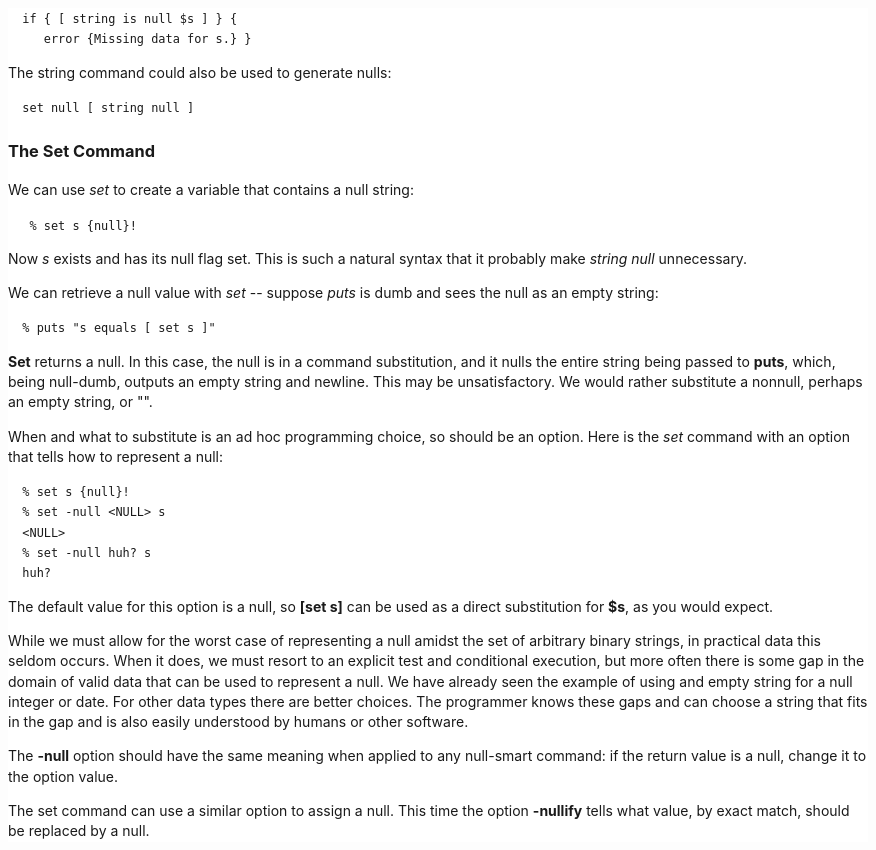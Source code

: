 	  if { [ string is null $s ] } {
	     error {Missing data for s.} }

The string command could also be used to generate nulls:

	  set null [ string null ]

### The Set Command

We can use _set_ to create a variable that contains a null string:

	   % set s {null}!

Now _s_ exists and has its null flag set.  This is such a natural
syntax that it probably make _string null_ unnecessary.

We can retrieve a null value with _set_ -- suppose _puts_ is dumb
and sees the null as an empty string:

	  % puts "s equals [ set s ]"

**Set** returns a null.  In this case, the null is in a command
substitution, and it nulls the entire string being passed to
**puts**, which, being null-dumb, outputs an empty string and
newline.  This may be unsatisfactory.  We would rather substitute a
nonnull, perhaps an empty string, or "<NULL>".

When and what to substitute is an ad hoc programming choice, so should
be an option.  Here is the _set_ command with an option that tells
how to represent a null:

	  % set s {null}!
	  % set -null <NULL> s
	  <NULL>
	  % set -null huh? s
	  huh?

The default value for this option is a null, so **[set s]** can be
used as a direct substitution for **$s**, as you would expect.

While we must allow for the worst case of representing a null amidst
the set of arbitrary binary strings, in practical data this seldom
occurs.  When it does, we must resort to an explicit test and
conditional execution, but more often there is some gap in the domain
of valid data that can be used to represent a null.  We have already
seen the example of using and empty string for a null integer or date.
For other data types there are better choices.  The programmer knows
these gaps and can choose a string that fits in the gap and is also
easily understood by humans or other software.

The **-null** option should have the same meaning when applied to
any null-smart command: if the return value is a null, change it to
the option value.

The set command can use a similar option to assign a null.  This time
the option **-nullify** tells what value, by exact match, should be
replaced by a null.
